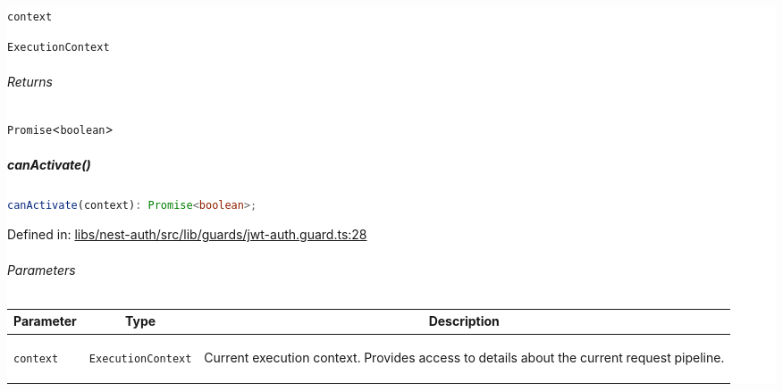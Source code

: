 `context`

</td>
<td>

`ExecutionContext`

</td>
</tr>
</tbody>
</table>

###### Returns

`Promise`\<`boolean`\>

##### canActivate()

```ts
canActivate(context): Promise<boolean>;
```

Defined in: [libs/nest-auth/src/lib/guards/jwt-auth.guard.ts:28](https://github.com/hichchidev/hichchi/blob/2e5d9b1f7f2bdf2757cdb9238766ea88927c42ce/libs/nest-auth/src/lib/guards/jwt-auth.guard.ts#L28)

###### Parameters

<table>
<thead>
<tr>
<th>Parameter</th>
<th>Type</th>
<th>Description</th>
</tr>
</thead>
<tbody>
<tr>
<td>

`context`

</td>
<td>

`ExecutionContext`

</td>
<td>

Current execution context. Provides access to details about
the current request pipeline.

</td>
</tr>
</tbody>
</table>
